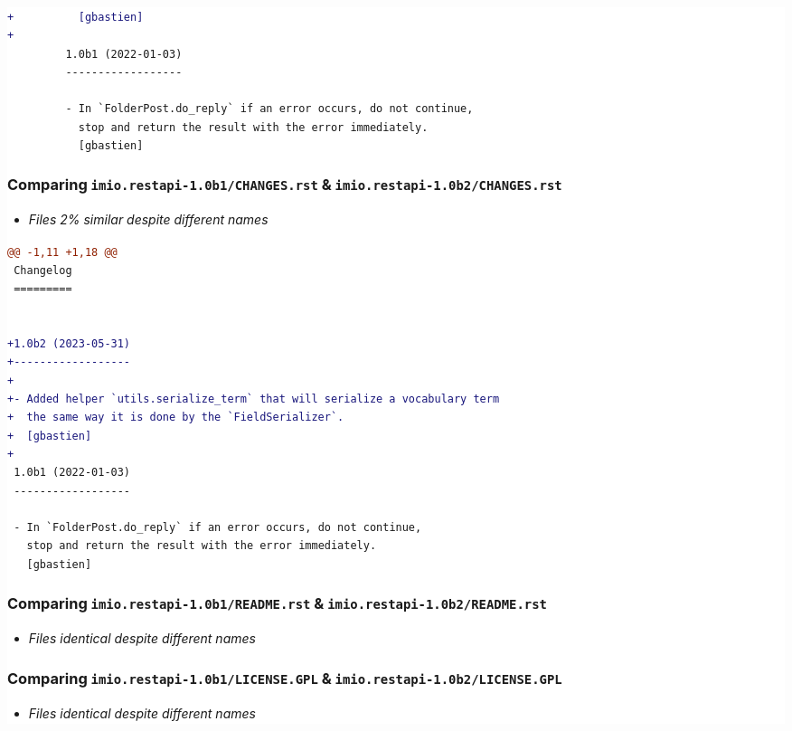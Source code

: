 ```diff
+          [gbastien]
+        
         1.0b1 (2022-01-03)
         ------------------
         
         - In `FolderPost.do_reply` if an error occurs, do not continue,
           stop and return the result with the error immediately.
           [gbastien]
```

### Comparing `imio.restapi-1.0b1/CHANGES.rst` & `imio.restapi-1.0b2/CHANGES.rst`

 * *Files 2% similar despite different names*

```diff
@@ -1,11 +1,18 @@
 Changelog
 =========
 
 
+1.0b2 (2023-05-31)
+------------------
+
+- Added helper `utils.serialize_term` that will serialize a vocabulary term
+  the same way it is done by the `FieldSerializer`.
+  [gbastien]
+
 1.0b1 (2022-01-03)
 ------------------
 
 - In `FolderPost.do_reply` if an error occurs, do not continue,
   stop and return the result with the error immediately.
   [gbastien]
```

### Comparing `imio.restapi-1.0b1/README.rst` & `imio.restapi-1.0b2/README.rst`

 * *Files identical despite different names*

### Comparing `imio.restapi-1.0b1/LICENSE.GPL` & `imio.restapi-1.0b2/LICENSE.GPL`

 * *Files identical despite different names*


